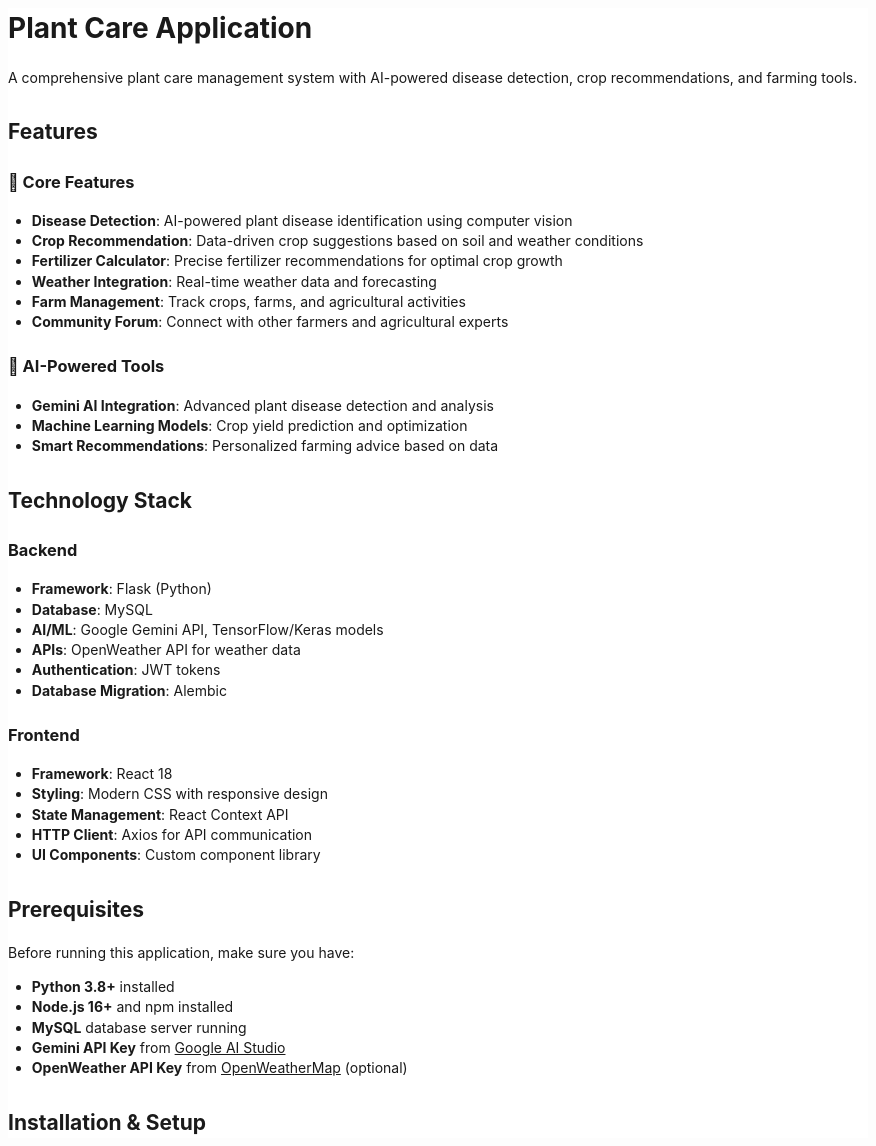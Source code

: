 # Plant Care Application

A comprehensive plant care management system with AI-powered disease detection, crop recommendations, and farming tools.

## Features

### 🌱 Core Features
- **Disease Detection**: AI-powered plant disease identification using computer vision
- **Crop Recommendation**: Data-driven crop suggestions based on soil and weather conditions
- **Fertilizer Calculator**: Precise fertilizer recommendations for optimal crop growth
- **Weather Integration**: Real-time weather data and forecasting
- **Farm Management**: Track crops, farms, and agricultural activities
- **Community Forum**: Connect with other farmers and agricultural experts

### 🤖 AI-Powered Tools
- **Gemini AI Integration**: Advanced plant disease detection and analysis
- **Machine Learning Models**: Crop yield prediction and optimization
- **Smart Recommendations**: Personalized farming advice based on data

## Technology Stack

### Backend
- **Framework**: Flask (Python)
- **Database**: MySQL
- **AI/ML**: Google Gemini API, TensorFlow/Keras models
- **APIs**: OpenWeather API for weather data
- **Authentication**: JWT tokens
- **Database Migration**: Alembic

### Frontend
- **Framework**: React 18
- **Styling**: Modern CSS with responsive design
- **State Management**: React Context API
- **HTTP Client**: Axios for API communication
- **UI Components**: Custom component library

## Prerequisites

Before running this application, make sure you have:

- **Python 3.8+** installed
- **Node.js 16+** and npm installed
- **MySQL** database server running
- **Gemini API Key** from [Google AI Studio](https://makersuite.google.com/app/apikey)
- **OpenWeather API Key** from [OpenWeatherMap](https://openweathermap.org/api) (optional)

## Installation & Setup
